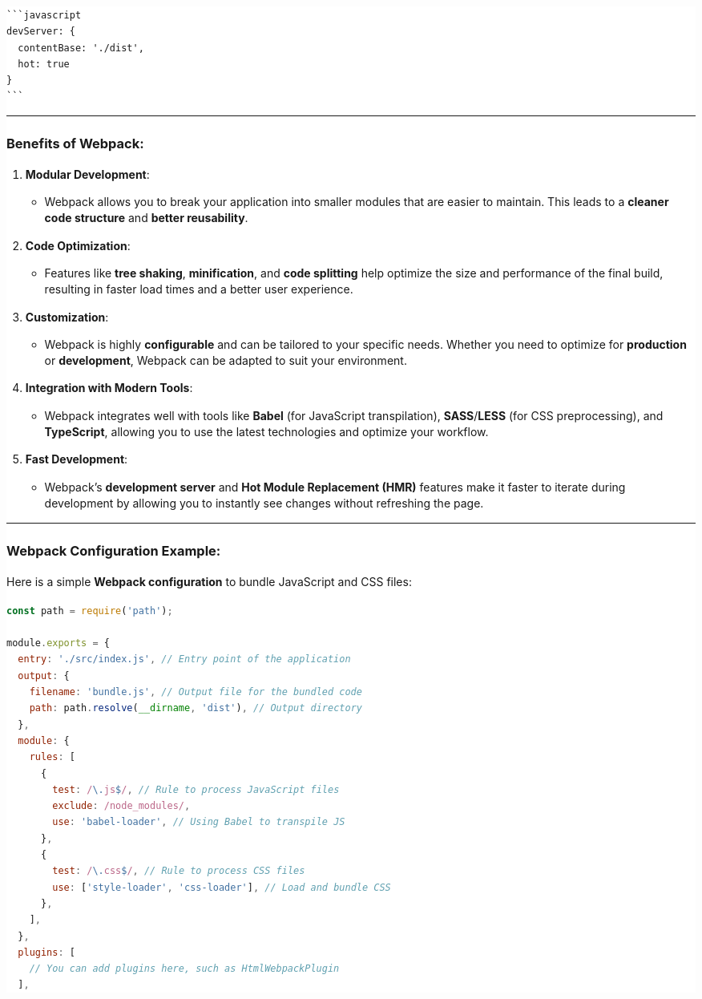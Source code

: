     ```javascript
    devServer: {
      contentBase: './dist',
      hot: true
    }
    ```
    

---

### Benefits of Webpack:

1. **Modular Development**:
    
    - Webpack allows you to break your application into smaller modules that are easier to maintain. This leads to a **cleaner code structure** and **better reusability**.
        
2. **Code Optimization**:
    
    - Features like **tree shaking**, **minification**, and **code splitting** help optimize the size and performance of the final build, resulting in faster load times and a better user experience.
        
3. **Customization**:
    
    - Webpack is highly **configurable** and can be tailored to your specific needs. Whether you need to optimize for **production** or **development**, Webpack can be adapted to suit your environment.
        
4. **Integration with Modern Tools**:
    
    - Webpack integrates well with tools like **Babel** (for JavaScript transpilation), **SASS**/**LESS** (for CSS preprocessing), and **TypeScript**, allowing you to use the latest technologies and optimize your workflow.
        
5. **Fast Development**:
    
    - Webpack’s **development server** and **Hot Module Replacement (HMR)** features make it faster to iterate during development by allowing you to instantly see changes without refreshing the page.
        

---

### Webpack Configuration Example:

Here is a simple **Webpack configuration** to bundle JavaScript and CSS files:

```javascript
const path = require('path');

module.exports = {
  entry: './src/index.js', // Entry point of the application
  output: {
    filename: 'bundle.js', // Output file for the bundled code
    path: path.resolve(__dirname, 'dist'), // Output directory
  },
  module: {
    rules: [
      {
        test: /\.js$/, // Rule to process JavaScript files
        exclude: /node_modules/,
        use: 'babel-loader', // Using Babel to transpile JS
      },
      {
        test: /\.css$/, // Rule to process CSS files
        use: ['style-loader', 'css-loader'], // Load and bundle CSS
      },
    ],
  },
  plugins: [
    // You can add plugins here, such as HtmlWebpackPlugin
  ],
```